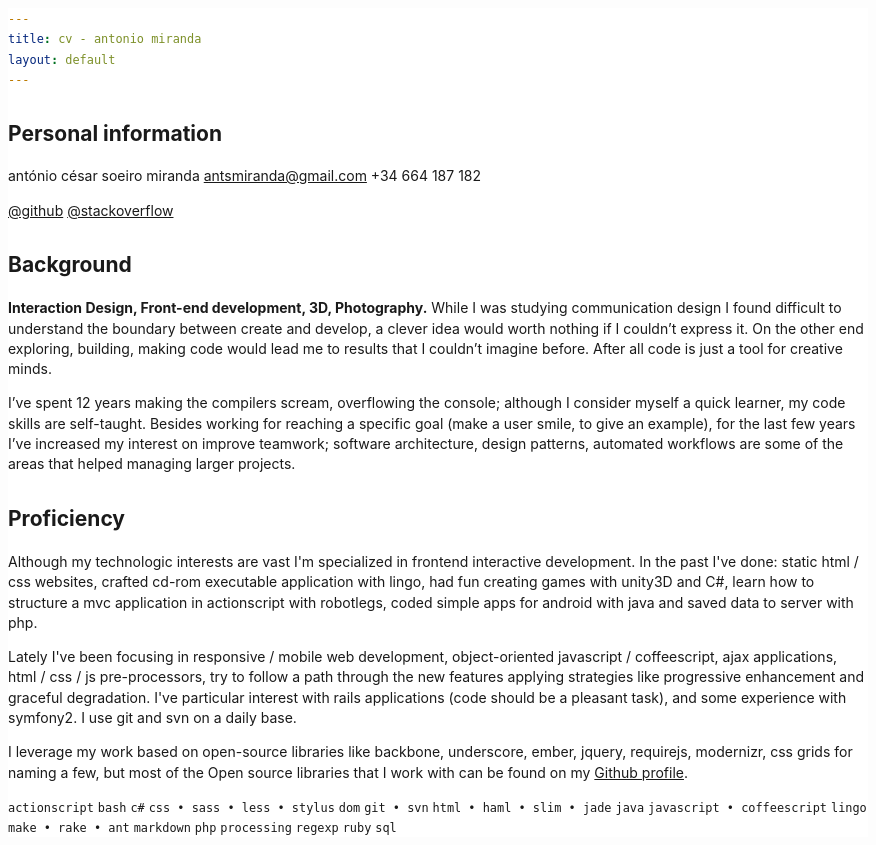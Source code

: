```yaml
---
title: cv - antonio miranda
layout: default
---
```


Personal information
----------------
antónio césar soeiro miranda
[antsmiranda@gmail.com](mailto:antsmiranda@gmail.com "contact me")
+34 664 187 182

[@github](http://github.com/am "am @ github")
[@stackoverflow](http://stackoverflow.com/users/220272 "am @ stackoverflow")

Background
----------

**Interaction Design, Front-end development, 3D, Photography.** While I was studying communication design I found difficult to understand the boundary between create and develop, a clever idea would worth nothing if I couldn’t express it. On the other end exploring, building, making code would lead me to results that I couldn’t imagine before. After all code is just a tool for creative minds.

I’ve spent 12 years making the compilers scream, overflowing the console; although I consider myself a quick learner, my code skills are self-taught. Besides working for reaching a specific goal (make a user smile, to give an example), for the last few years I’ve increased my interest on improve teamwork; software architecture, design patterns, automated workflows are some of the areas that helped managing larger projects.

Proficiency
-----------

Although my technologic interests are vast I'm specialized in frontend interactive development. In the past I've done: static html / css websites, crafted cd-rom executable application with lingo, had fun creating games with unity3D and C#, learn how to structure a mvc application in actionscript with robotlegs, coded simple apps for android with java and saved data to server with php.

Lately I've been focusing in responsive / mobile web development, object-oriented javascript / coffeescript, ajax applications, html / css / js pre-processors, try to follow a path through the new features applying strategies like progressive enhancement and graceful degradation. I've particular interest with rails applications (code should be a pleasant task), and some experience with symfony2. I use git and svn on a daily base.

I leverage my work based on open-source libraries like backbone, underscore, ember, jquery, requirejs, modernizr, css grids for naming a few, but most of the Open source libraries that I work with can be found on my
 [Github profile](https://github.com/am/following "starred").

`actionscript`
`bash`
`c#`
`css • sass • less • stylus`
`dom`
`git • svn`
`html • haml • slim • jade`
`java`
`javascript • coffeescript`
`lingo`
`make • rake • ant`
`markdown`
`php`
`processing`
`regexp`
`ruby`
`sql`
